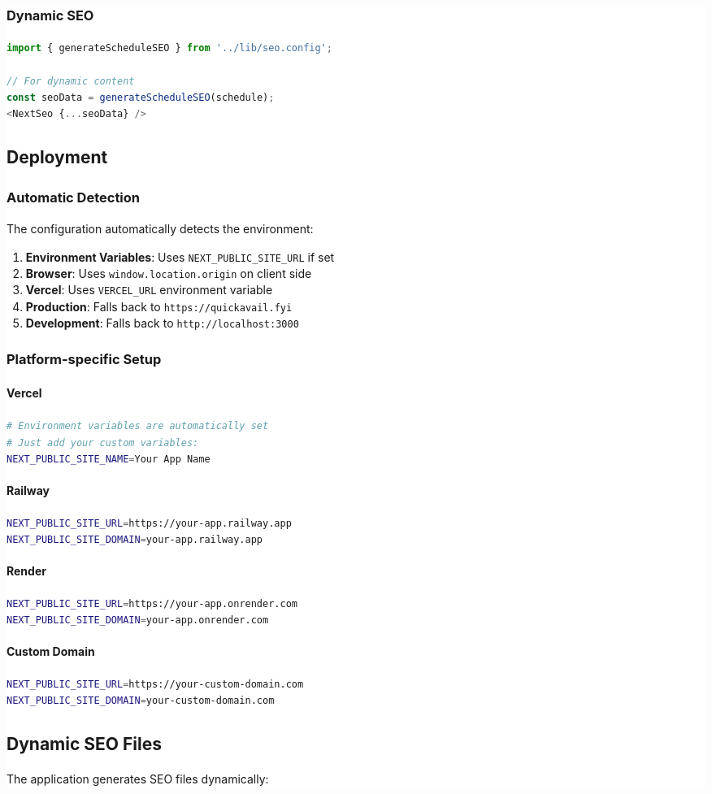 ### Dynamic SEO

```javascript
import { generateScheduleSEO } from '../lib/seo.config';

// For dynamic content
const seoData = generateScheduleSEO(schedule);
<NextSeo {...seoData} />
```

## Deployment

### Automatic Detection

The configuration automatically detects the environment:

1. **Environment Variables**: Uses `NEXT_PUBLIC_SITE_URL` if set
2. **Browser**: Uses `window.location.origin` on client side
3. **Vercel**: Uses `VERCEL_URL` environment variable
4. **Production**: Falls back to `https://quickavail.fyi`
5. **Development**: Falls back to `http://localhost:3000`

### Platform-specific Setup

#### Vercel
```bash
# Environment variables are automatically set
# Just add your custom variables:
NEXT_PUBLIC_SITE_NAME=Your App Name
```

#### Railway
```bash
NEXT_PUBLIC_SITE_URL=https://your-app.railway.app
NEXT_PUBLIC_SITE_DOMAIN=your-app.railway.app
```

#### Render
```bash
NEXT_PUBLIC_SITE_URL=https://your-app.onrender.com
NEXT_PUBLIC_SITE_DOMAIN=your-app.onrender.com
```

#### Custom Domain
```bash
NEXT_PUBLIC_SITE_URL=https://your-custom-domain.com
NEXT_PUBLIC_SITE_DOMAIN=your-custom-domain.com
```

## Dynamic SEO Files

The application generates SEO files dynamically:
